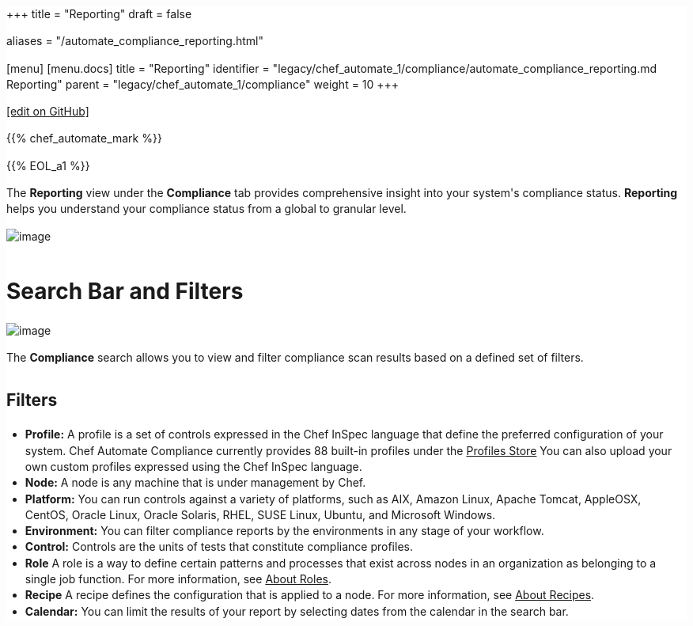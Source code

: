 +++
title = "Reporting"
draft = false

aliases = "/automate_compliance_reporting.html"

[menu]
  [menu.docs]
    title = "Reporting"
    identifier = "legacy/chef_automate_1/compliance/automate_compliance_reporting.md Reporting"
    parent = "legacy/chef_automate_1/compliance"
    weight = 10
+++    

[\[edit on
GitHub\]](https://github.com/chef/chef-web-docs/blob/master/chef_master/source/automate_compliance_reporting.html)

<meta name="robots" content="noindex">

{{% chef_automate_mark %}}

{{% EOL_a1 %}}

The **Reporting** view under the **Compliance** tab provides
comprehensive insight into your system's compliance status.
**Reporting** helps you understand your compliance status from a global
to granular level.

![image](/images/Automate_Reporting_Overview_Search.png)

Search Bar and Filters
======================

![image](/images/automate_compliance_searchbar.png)

The **Compliance** search allows you to view and filter compliance scan
results based on a defined set of filters.

Filters
-------

-   **Profile:** A profile is a set of controls expressed in the Chef
    InSpec language that define the preferred configuration of your
    system. Chef Automate Compliance currently provides 88 built-in
    profiles under the [Profiles Store](profile_store.html) You can also
    upload your own custom profiles expressed using the Chef InSpec
    language.
-   **Node:** A node is any machine that is under management by Chef.
-   **Platform:** You can run controls against a variety of platforms,
    such as AIX, Amazon Linux, Apache Tomcat, AppleOSX, CentOS, Oracle
    Linux, Oracle Solaris, RHEL, SUSE Linux, Ubuntu, and Microsoft
    Windows.
-   **Environment:** You can filter compliance reports by the
    environments in any stage of your workflow.
-   **Control:** Controls are the units of tests that constitute
    compliance profiles.
-   **Role** A role is a way to define certain patterns and processes
    that exist across nodes in an organization as belonging to a single
    job function. For more information, see [About Roles](roles.html).
-   **Recipe** A recipe defines the configuration that is applied to a
    node. For more information, see [About Recipes](recipes.html).
-   **Calendar:** You can limit the results of your report by selecting
    dates from the calendar in the search bar.
